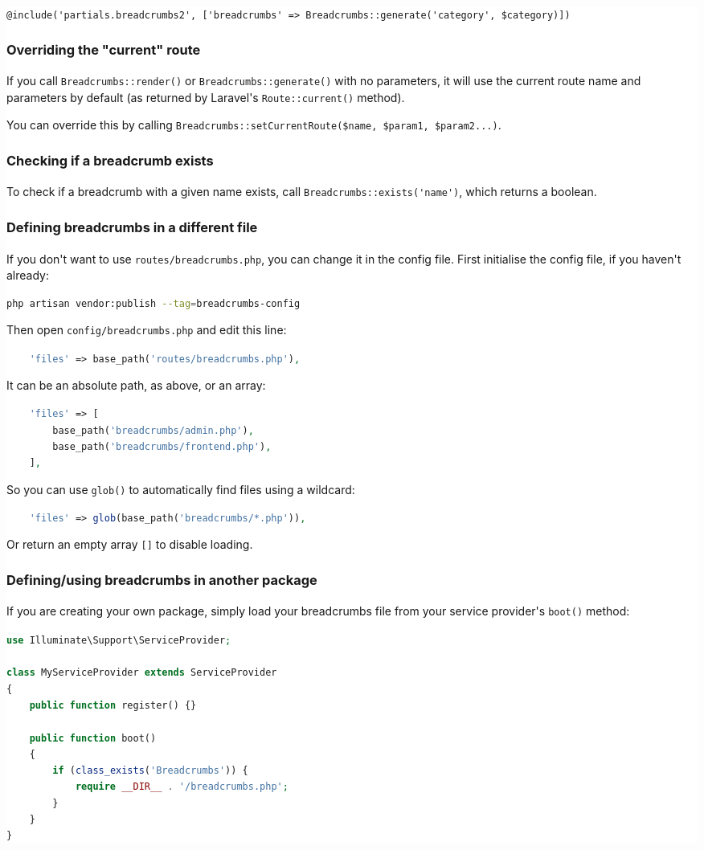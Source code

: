 ```blade
@include('partials.breadcrumbs2', ['breadcrumbs' => Breadcrumbs::generate('category', $category)])
```


### Overriding the "current" route

If you call `Breadcrumbs::render()` or `Breadcrumbs::generate()` with no parameters, it will use the current route name and parameters by default (as returned by Laravel's `Route::current()` method).

You can override this by calling `Breadcrumbs::setCurrentRoute($name, $param1, $param2...)`.


### Checking if a breadcrumb exists

To check if a breadcrumb with a given name exists, call `Breadcrumbs::exists('name')`, which returns a boolean.


### Defining breadcrumbs in a different file

If you don't want to use `routes/breadcrumbs.php`, you can change it in the config file. First initialise the config file, if you haven't already:

```bash
php artisan vendor:publish --tag=breadcrumbs-config
```

Then open `config/breadcrumbs.php` and edit this line:

```php
    'files' => base_path('routes/breadcrumbs.php'),
```

It can be an absolute path, as above, or an array:

```php
    'files' => [
        base_path('breadcrumbs/admin.php'),
        base_path('breadcrumbs/frontend.php'),
    ],
```

So you can use `glob()` to automatically find files using a wildcard:

```php
    'files' => glob(base_path('breadcrumbs/*.php')),
```

Or return an empty array `[]` to disable loading.


### Defining/using breadcrumbs in another package

If you are creating your own package, simply load your breadcrumbs file from your service provider's `boot()` method:

```php
use Illuminate\Support\ServiceProvider;

class MyServiceProvider extends ServiceProvider
{
    public function register() {}

    public function boot()
    {
        if (class_exists('Breadcrumbs')) {
            require __DIR__ . '/breadcrumbs.php';
        }
    }
}
```

